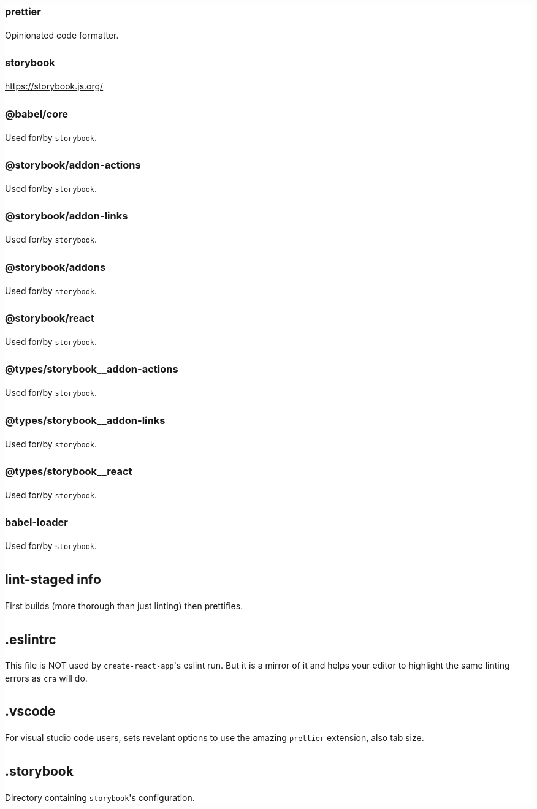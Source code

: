 ### prettier

Opinionated code formatter.

### storybook

https://storybook.js.org/

### @babel/core

Used for/by `storybook`.

### @storybook/addon-actions

Used for/by `storybook`.

### @storybook/addon-links

Used for/by `storybook`.

### @storybook/addons

Used for/by `storybook`.

### @storybook/react

Used for/by `storybook`.

### @types/storybook\_\_addon-actions

Used for/by `storybook`.

### @types/storybook\_\_addon-links

Used for/by `storybook`.

### @types/storybook\_\_react

Used for/by `storybook`.

### babel-loader

Used for/by `storybook`.

## lint-staged info

First builds (more thorough than just linting) then prettifies.

## .eslintrc

This file is NOT used by `create-react-app`'s eslint run. But it is a mirror of it and helps your editor to highlight the same linting errors as `cra` will do.

## .vscode

For visual studio code users, sets revelant options to use the amazing `prettier` extension, also tab size.

## .storybook

Directory containing `storybook`'s configuration.
